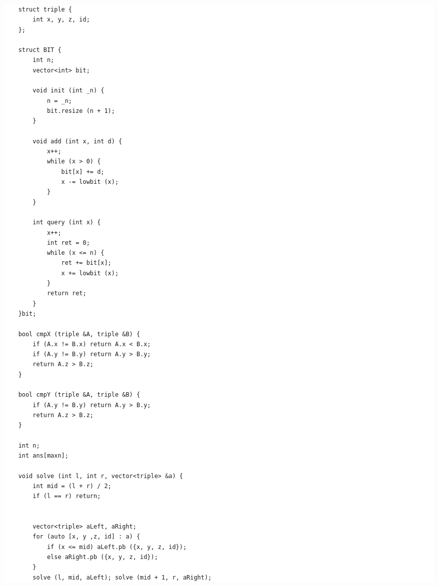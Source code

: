         struct triple {
            int x, y, z, id;
        };
    
        struct BIT {
            int n;
            vector<int> bit;
    
            void init (int _n) {
                n = _n;
                bit.resize (n + 1);
            }
    
            void add (int x, int d) {
                x++;
                while (x > 0) {
                    bit[x] += d;
                    x -= lowbit (x);
                }
            }
    
            int query (int x) {
                x++;
                int ret = 0;
                while (x <= n) {
                    ret += bit[x];
                    x += lowbit (x);
                }
                return ret;
            }
        }bit;
    
        bool cmpX (triple &A, triple &B) {
            if (A.x != B.x) return A.x < B.x;
            if (A.y != B.y) return A.y > B.y;
            return A.z > B.z;
        }
    
        bool cmpY (triple &A, triple &B) {
            if (A.y != B.y) return A.y > B.y;
            return A.z > B.z;
        }
    
        int n;
        int ans[maxn];
    
        void solve (int l, int r, vector<triple> &a) {
            int mid = (l + r) / 2;
            if (l == r) return;


            vector<triple> aLeft, aRight;
            for (auto [x, y ,z, id] : a) {
                if (x <= mid) aLeft.pb ({x, y, z, id});
                else aRight.pb ({x, y, z, id});
            }
            solve (l, mid, aLeft); solve (mid + 1, r, aRight);
    